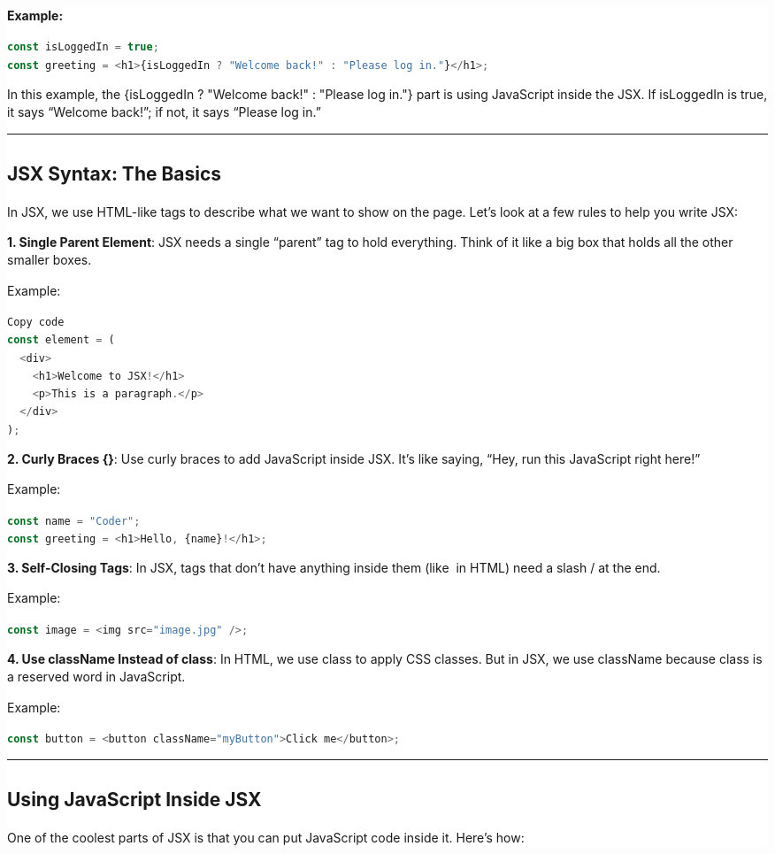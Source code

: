**Example:**
```javascript
const isLoggedIn = true;
const greeting = <h1>{isLoggedIn ? "Welcome back!" : "Please log in."}</h1>;
```
In this example, the {isLoggedIn ? "Welcome back!" : "Please log in."} part is using JavaScript inside the JSX. If isLoggedIn is true, it says “Welcome back!”; if not, it says “Please log in.”

---

## JSX Syntax: The Basics
In JSX, we use HTML-like tags to describe what we want to show on the page. Let’s look at a few rules to help you write JSX:

**1. Single Parent Element**: JSX needs a single “parent” tag to hold everything. Think of it like a big box that holds all the other smaller boxes.

Example:

```javascript
Copy code
const element = (
  <div>
    <h1>Welcome to JSX!</h1>
    <p>This is a paragraph.</p>
  </div>
);
```
**2. Curly Braces {}**: Use curly braces to add JavaScript inside JSX. It’s like saying, “Hey, run this JavaScript right here!”

Example:

```javascript
const name = "Coder";
const greeting = <h1>Hello, {name}!</h1>;
```
**3. Self-Closing Tags**: In JSX, tags that don’t have anything inside them (like <img> in HTML) need a slash / at the end.

Example:

```javascript
const image = <img src="image.jpg" />;
```
**4. Use className Instead of class**: In HTML, we use class to apply CSS classes. But in JSX, we use className because class is a reserved word in JavaScript.

Example:

```javascript
const button = <button className="myButton">Click me</button>;
```
---

## Using JavaScript Inside JSX
One of the coolest parts of JSX is that you can put JavaScript code inside it. Here’s how:
